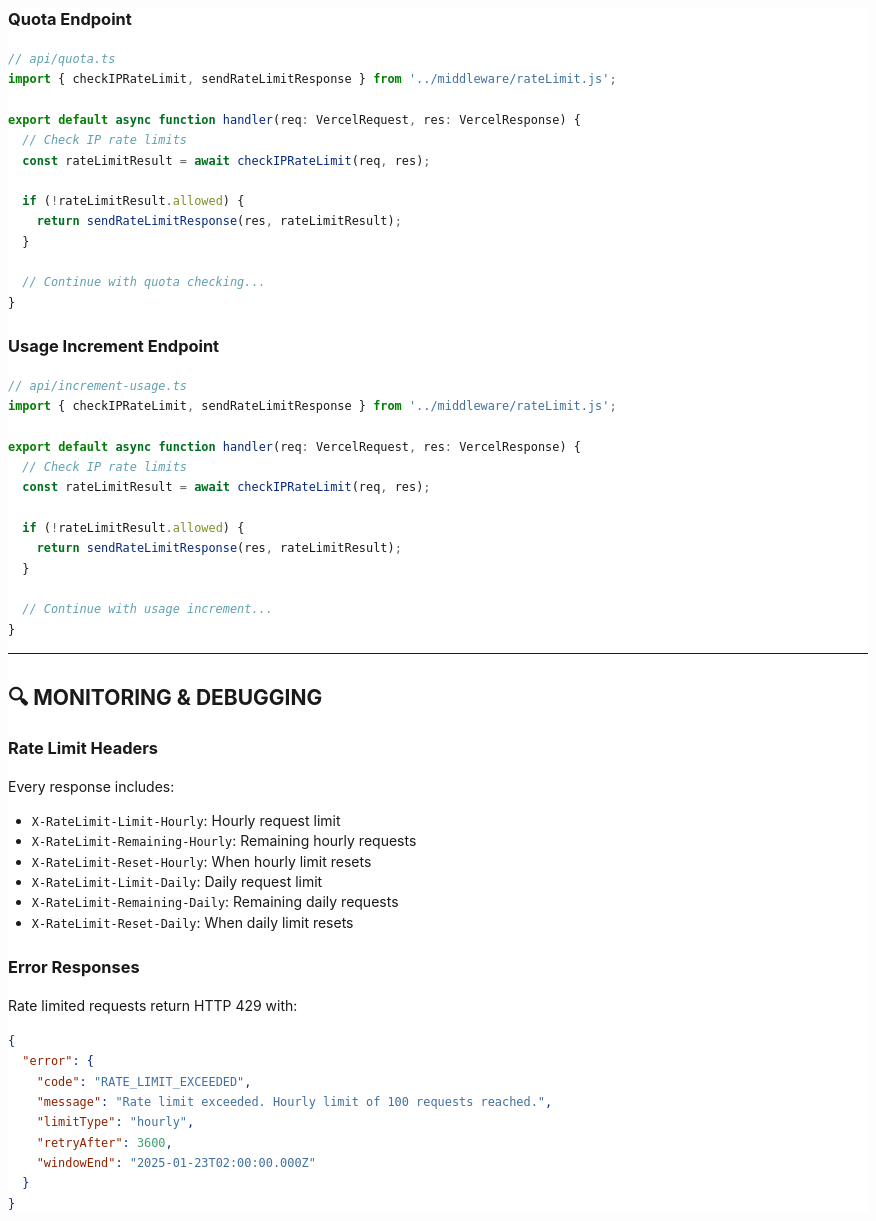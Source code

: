 ### **Quota Endpoint**
```typescript
// api/quota.ts
import { checkIPRateLimit, sendRateLimitResponse } from '../middleware/rateLimit.js';

export default async function handler(req: VercelRequest, res: VercelResponse) {
  // Check IP rate limits
  const rateLimitResult = await checkIPRateLimit(req, res);
  
  if (!rateLimitResult.allowed) {
    return sendRateLimitResponse(res, rateLimitResult);
  }
  
  // Continue with quota checking...
}
```

### **Usage Increment Endpoint**
```typescript
// api/increment-usage.ts
import { checkIPRateLimit, sendRateLimitResponse } from '../middleware/rateLimit.js';

export default async function handler(req: VercelRequest, res: VercelResponse) {
  // Check IP rate limits
  const rateLimitResult = await checkIPRateLimit(req, res);
  
  if (!rateLimitResult.allowed) {
    return sendRateLimitResponse(res, rateLimitResult);
  }
  
  // Continue with usage increment...
}
```

---

## 🔍 **MONITORING & DEBUGGING**

### **Rate Limit Headers**
Every response includes:
- `X-RateLimit-Limit-Hourly`: Hourly request limit
- `X-RateLimit-Remaining-Hourly`: Remaining hourly requests
- `X-RateLimit-Reset-Hourly`: When hourly limit resets
- `X-RateLimit-Limit-Daily`: Daily request limit
- `X-RateLimit-Remaining-Daily`: Remaining daily requests
- `X-RateLimit-Reset-Daily`: When daily limit resets

### **Error Responses**
Rate limited requests return HTTP 429 with:
```json
{
  "error": {
    "code": "RATE_LIMIT_EXCEEDED",
    "message": "Rate limit exceeded. Hourly limit of 100 requests reached.",
    "limitType": "hourly",
    "retryAfter": 3600,
    "windowEnd": "2025-01-23T02:00:00.000Z"
  }
}
```
